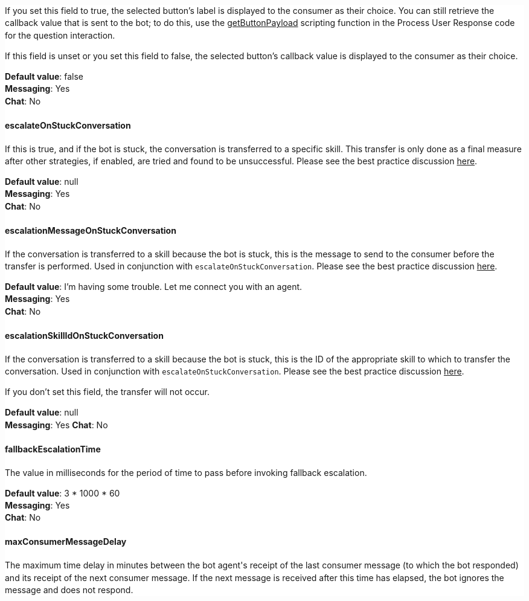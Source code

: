 If you set this field to true, the selected button’s label is displayed to the consumer as their choice. You can still retrieve the callback value that is sent to the bot; to do this, use the [getButtonPayload](conversation-builder-scripting-functions-manage-conversation-flow.html#get-button-payload) scripting function in the Process User Response code for the question interaction.

If this field is unset or you set this field to false, the selected button’s callback value is displayed to the consumer as their choice.

**Default value**: false<br>
**Messaging**: Yes<br>
**Chat**: No

#### escalateOnStuckConversation
If this is true, and if the bot is stuck, the conversation is transferred to a specific skill. This transfer is only done as a final measure after other strategies, if enabled, are tried and found to be unsuccessful. Please see the best practice discussion [here](conversation-builder-best-practices-resolve-stuck-conversations.html).

**Default value**: null<br>
**Messaging**: Yes<br>
**Chat**: No
 
#### escalationMessageOnStuckConversation
If the conversation is transferred to a skill because the bot is stuck, this is the message to send to the consumer before the transfer is performed. Used in conjunction with `escalateOnStuckConversation`. Please see the best practice discussion [here](conversation-builder-best-practices-resolve-stuck-conversations.html).

**Default value**: I’m having some trouble. Let me connect you with an agent.<br>
**Messaging**: Yes<br>
**Chat**: No

#### escalationSkillIdOnStuckConversation
If the conversation is transferred to a skill because the bot is stuck, this is the ID of the appropriate skill to which to transfer the conversation. Used in conjunction with `escalateOnStuckConversation`. Please see the best practice discussion [here](conversation-builder-best-practices-resolve-stuck-conversations.html).

If you don’t set this field, the transfer will not occur.

**Default value**: null<br>
**Messaging**: Yes
**Chat**: No

#### fallbackEscalationTime
The value in milliseconds for the period of time to pass before invoking fallback escalation.

**Default value**: 3 \* 1000 \* 60<br>
**Messaging**: Yes<br>
**Chat**: No

#### maxConsumerMessageDelay
The maximum time delay in minutes between the bot agent's receipt of the last consumer message (to which the bot responded) and its receipt of the next consumer message. If the next message is received after this time has elapsed, the bot ignores the message and does not respond.
